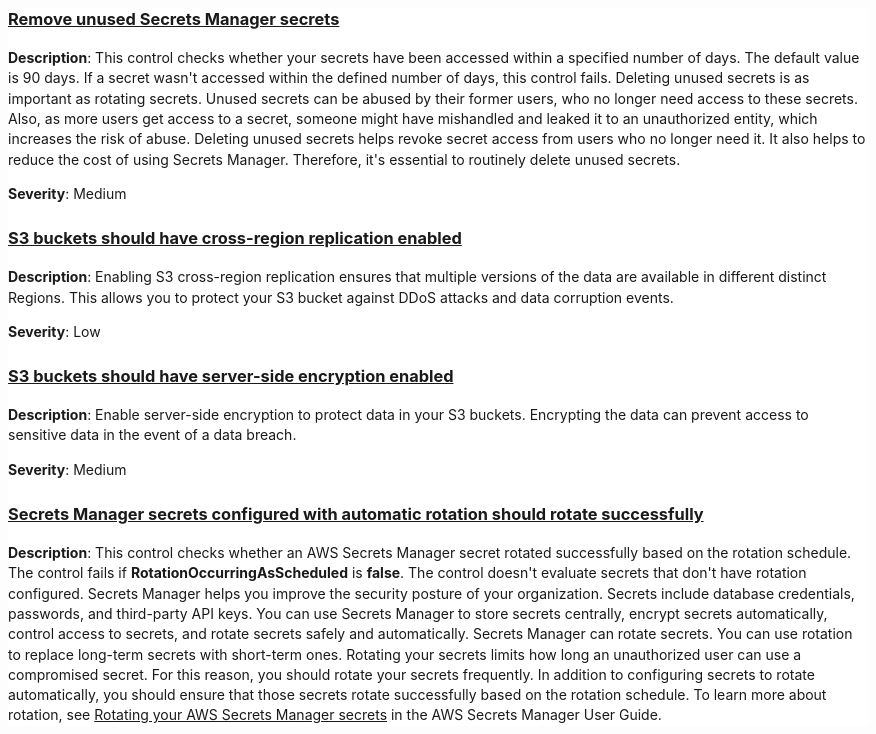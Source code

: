 ### [Remove unused Secrets Manager secrets](https://portal.azure.com/#blade/Microsoft_Azure_Security/RecommendationsBlade/assessmentKey/bfa82db5-c112-44f0-89e6-a9adfb9a4028)

**Description**: This control checks whether your secrets have been accessed within a specified number of days. The default value is 90 days. If a secret wasn't accessed within the defined number of days, this control fails.
Deleting unused secrets is as important as rotating secrets. Unused secrets can be abused by their former users, who no longer need access to these secrets. Also, as more users get access to a secret, someone might have mishandled and leaked it to an unauthorized entity, which increases the risk of abuse. Deleting unused secrets helps revoke secret access from users who no longer need it. It also helps to reduce the cost of using Secrets Manager. Therefore, it's essential to routinely delete unused secrets.

**Severity**: Medium

### [S3 buckets should have cross-region replication enabled](https://portal.azure.com/#blade/Microsoft_Azure_Security/RecommendationsBlade/assessmentKey/35713036-bd12-4646-9b92-4c56a761a710)

**Description**: Enabling S3 cross-region replication ensures that multiple versions of the data are available in different distinct Regions.
 This allows you to protect your S3 bucket against DDoS attacks and data corruption events.

**Severity**: Low

### [S3 buckets should have server-side encryption enabled](https://portal.azure.com/#blade/Microsoft_Azure_Security/RecommendationsBlade/assessmentKey/3cb793ab-20d3-4677-9723-024c8fed0c23)

**Description**: Enable server-side encryption to protect data in your S3 buckets.
 Encrypting the data can prevent access to sensitive data in the event of a data breach.

**Severity**: Medium

### [Secrets Manager secrets configured with automatic rotation should rotate successfully](https://portal.azure.com/#blade/Microsoft_Azure_Security/RecommendationsBlade/assessmentKey/bec42e2d-956b-4940-a37d-7c1b1e8c525f)

**Description**: This control checks whether an AWS Secrets Manager secret rotated successfully based on the rotation schedule. The control fails if **RotationOccurringAsScheduled** is **false**. The control doesn't evaluate secrets that don't have rotation configured.
Secrets Manager helps you improve the security posture of your organization. Secrets include database credentials, passwords, and third-party API keys. You can use Secrets Manager to store secrets centrally, encrypt secrets automatically, control access to secrets, and rotate secrets safely and automatically.
Secrets Manager can rotate secrets. You can use rotation to replace long-term secrets with short-term ones. Rotating your secrets limits how long an unauthorized user can use a compromised secret. For this reason, you should rotate your secrets frequently.
In addition to configuring secrets to rotate automatically, you should ensure that those secrets rotate successfully based on the rotation schedule.
To learn more about rotation, see [Rotating your AWS Secrets Manager secrets](https://docs.aws.amazon.com/secretsmanager/latest/userguide/rotating-secrets.html) in the AWS Secrets Manager User Guide.
